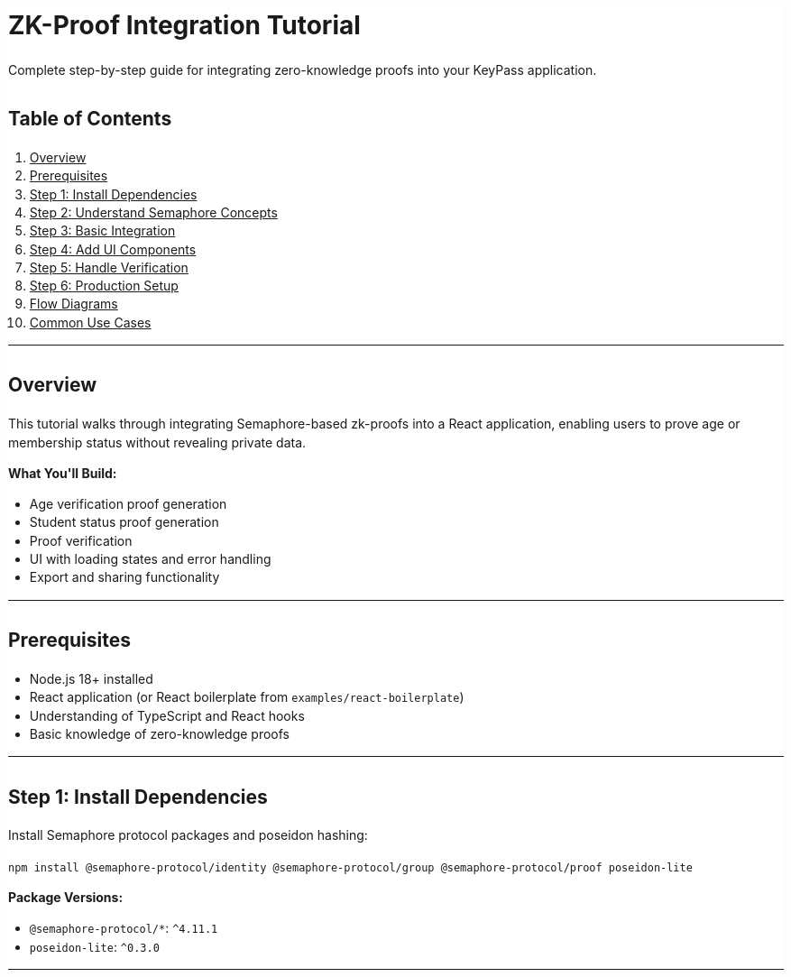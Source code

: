 # ZK-Proof Integration Tutorial

Complete step-by-step guide for integrating zero-knowledge proofs into your KeyPass application.

## Table of Contents

1. [Overview](#overview)
2. [Prerequisites](#prerequisites)
3. [Step 1: Install Dependencies](#step-1-install-dependencies)
4. [Step 2: Understand Semaphore Concepts](#step-2-understand-semaphore-concepts)
5. [Step 3: Basic Integration](#step-3-basic-integration)
6. [Step 4: Add UI Components](#step-4-add-ui-components)
7. [Step 5: Handle Verification](#step-5-handle-verification)
8. [Step 6: Production Setup](#step-6-production-setup)
9. [Flow Diagrams](#flow-diagrams)
10. [Common Use Cases](#common-use-cases)

---

## Overview

This tutorial walks through integrating Semaphore-based zk-proofs into a React application, enabling users to prove age or membership status without revealing private data.

**What You'll Build:**
- Age verification proof generation
- Student status proof generation
- Proof verification
- UI with loading states and error handling
- Export and sharing functionality

---

## Prerequisites

- Node.js 18+ installed
- React application (or React boilerplate from `examples/react-boilerplate`)
- Understanding of TypeScript and React hooks
- Basic knowledge of zero-knowledge proofs

---

## Step 1: Install Dependencies

Install Semaphore protocol packages and poseidon hashing:

```bash
npm install @semaphore-protocol/identity @semaphore-protocol/group @semaphore-protocol/proof poseidon-lite
```

**Package Versions:**
- `@semaphore-protocol/*`: `^4.11.1`
- `poseidon-lite`: `^0.3.0`

---